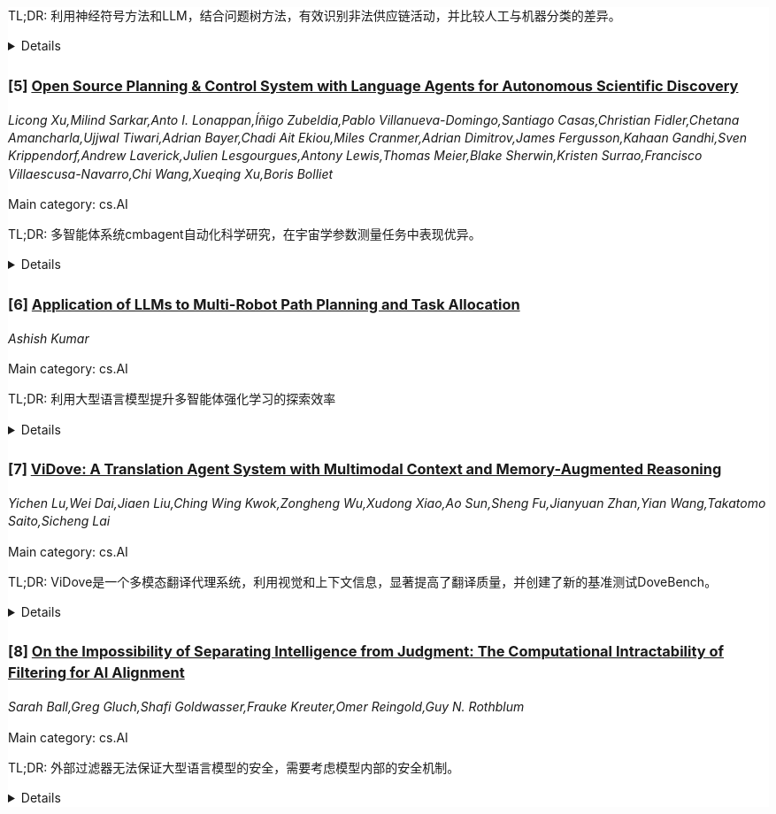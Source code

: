 TL;DR: 利用神经符号方法和LLM，结合问题树方法，有效识别非法供应链活动，并比较人工与机器分类的差异。


<details><summary>Details</summary></details>


### [5] [Open Source Planning & Control System with Language Agents for Autonomous Scientific Discovery](https://arxiv.org/abs/2507.07257)
*Licong Xu,Milind Sarkar,Anto I. Lonappan,Íñigo Zubeldia,Pablo Villanueva-Domingo,Santiago Casas,Christian Fidler,Chetana Amancharla,Ujjwal Tiwari,Adrian Bayer,Chadi Ait Ekiou,Miles Cranmer,Adrian Dimitrov,James Fergusson,Kahaan Gandhi,Sven Krippendorf,Andrew Laverick,Julien Lesgourgues,Antony Lewis,Thomas Meier,Blake Sherwin,Kristen Surrao,Francisco Villaescusa-Navarro,Chi Wang,Xueqing Xu,Boris Bolliet*

Main category: cs.AI

TL;DR: 多智能体系统cmbagent自动化科学研究，在宇宙学参数测量任务中表现优异。


<details><summary>Details</summary></details>


### [6] [Application of LLMs to Multi-Robot Path Planning and Task Allocation](https://arxiv.org/abs/2507.07302)
*Ashish Kumar*

Main category: cs.AI

TL;DR: 利用大型语言模型提升多智能体强化学习的探索效率


<details><summary>Details</summary></details>


### [7] [ViDove: A Translation Agent System with Multimodal Context and Memory-Augmented Reasoning](https://arxiv.org/abs/2507.07306)
*Yichen Lu,Wei Dai,Jiaen Liu,Ching Wing Kwok,Zongheng Wu,Xudong Xiao,Ao Sun,Sheng Fu,Jianyuan Zhan,Yian Wang,Takatomo Saito,Sicheng Lai*

Main category: cs.AI

TL;DR: ViDove是一个多模态翻译代理系统，利用视觉和上下文信息，显著提高了翻译质量，并创建了新的基准测试DoveBench。


<details><summary>Details</summary></details>


### [8] [On the Impossibility of Separating Intelligence from Judgment: The Computational Intractability of Filtering for AI Alignment](https://arxiv.org/abs/2507.07341)
*Sarah Ball,Greg Gluch,Shafi Goldwasser,Frauke Kreuter,Omer Reingold,Guy N. Rothblum*

Main category: cs.AI

TL;DR: 外部过滤器无法保证大型语言模型的安全，需要考虑模型内部的安全机制。


<details><summary>Details</summary></details>
